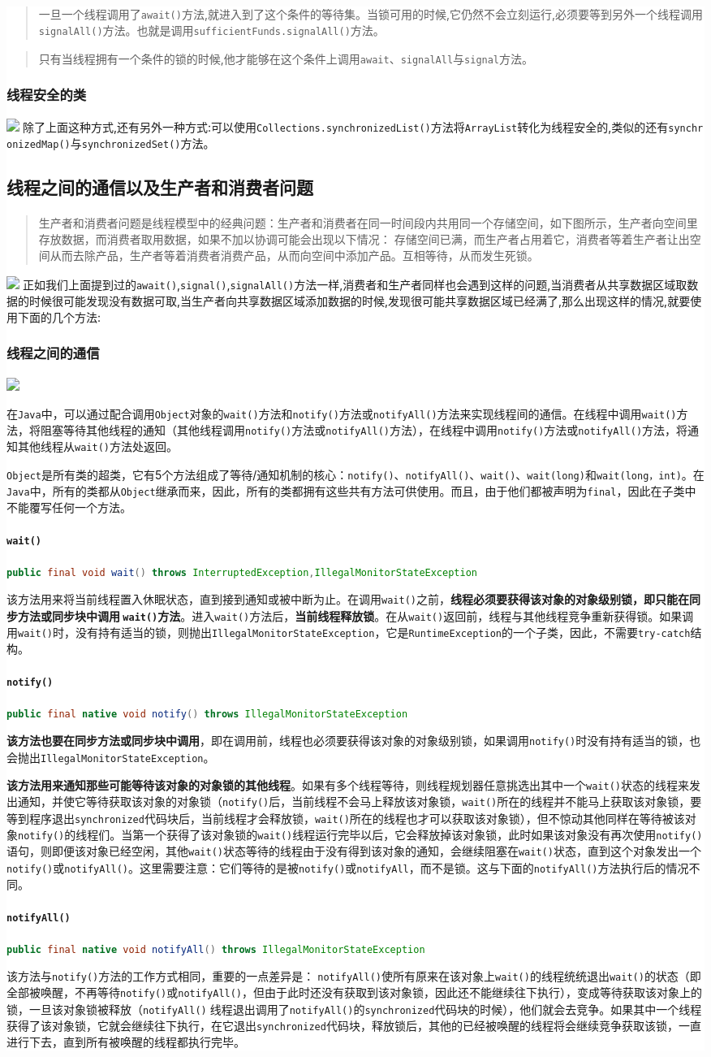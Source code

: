 > 一旦一个线程调用了`await()`方法,就进入到了这个条件的等待集。当锁可用的时候,它仍然不会立刻运行,必须要等到另外一个线程调用`signalAll()`方法。也就是调用`sufficientFunds.signalAll()`方法。

> 只有当线程拥有一个条件的锁的时候,他才能够在这个条件上调用`await`、`signalAll`与`signal`方法。

### 线程安全的类
![](https://raw.githubusercontent.com/hul-cyber/Picture/main/img/20201004092829.png)
除了上面这种方式,还有另外一种方式:可以使用`Collections.synchronizedList()`方法将`ArrayList`转化为线程安全的,类似的还有`synchronizedMap()`与`synchronizedSet()`方法。

## 线程之间的通信以及生产者和消费者问题
>生产者和消费者问题是线程模型中的经典问题：生产者和消费者在同一时间段内共用同一个存储空间，如下图所示，生产者向空间里存放数据，而消费者取用数据，如果不加以协调可能会出现以下情况：
>存储空间已满，而生产者占用着它，消费者等着生产者让出空间从而去除产品，生产者等着消费者消费产品，从而向空间中添加产品。互相等待，从而发生死锁。

![](https://raw.githubusercontent.com/hul-cyber/Picture/main/img/20201004095757.png)
正如我们上面提到过的`await()`,`signal()`,`signalAll()`方法一样,消费者和生产者同样也会遇到这样的问题,当消费者从共享数据区域取数据的时候很可能发现没有数据可取,当生产者向共享数据区域添加数据的时候,发现很可能共享数据区域已经满了,那么出现这样的情况,就要使用下面的几个方法:

### 线程之间的通信
![](https://raw.githubusercontent.com/hul-cyber/Picture/main/img/20201004095911.png)

在`Java`中，可以通过配合调用`Object`对象的`wait()`方法和`notify()`方法或`notifyAll()`方法来实现线程间的通信。在线程中调用`wait()`方法，将阻塞等待其他线程的通知（其他线程调用`notify()`方法或`notifyAll()`方法），在线程中调用`notify()`方法或`notifyAll()`方法，将通知其他线程从`wait()`方法处返回。

`Object`是所有类的超类，它有5个方法组成了等待/通知机制的核心：`notify()`、`notifyAll()`、`wait()`、`wait(long)`和`wait(long，int)`。在`Java`中，所有的类都从`Object`继承而来，因此，所有的类都拥有这些共有方法可供使用。而且，由于他们都被声明为`final`，因此在子类中不能覆写任何一个方法。

#### `wait()`
```java
public final void wait() throws InterruptedException,IllegalMonitorStateException
```
该方法用来将当前线程置入休眠状态，直到接到通知或被中断为止。在调用`wait()`之前，**线程必须要获得该对象的对象级别锁，即只能在同步方法或同步块中调用 `wait()`方法**。进入`wait()`方法后，**当前线程释放锁**。在从`wait()`返回前，线程与其他线程竞争重新获得锁。如果调用`wait()`时，没有持有适当的锁，则抛出`IllegalMonitorStateException`，它是`RuntimeException`的一个子类，因此，不需要`try-catch`结构。

#### `notify()`
```java
public final native void notify() throws IllegalMonitorStateException
```
**该方法也要在同步方法或同步块中调用**，即在调用前，线程也必须要获得该对象的对象级别锁，如果调用`notify()`时没有持有适当的锁，也会抛出`IllegalMonitorStateException`。

**该方法用来通知那些可能等待该对象的对象锁的其他线程**。如果有多个线程等待，则线程规划器任意挑选出其中一个`wait()`状态的线程来发出通知，并使它等待获取该对象的对象锁（`notify()`后，当前线程不会马上释放该对象锁，`wait()`所在的线程并不能马上获取该对象锁，要等到程序退出`synchronized`代码块后，当前线程才会释放锁，`wait()`所在的线程也才可以获取该对象锁），但不惊动其他同样在等待被该对象`notify()`的线程们。当第一个获得了该对象锁的`wait()`线程运行完毕以后，它会释放掉该对象锁，此时如果该对象没有再次使用`notify()`语句，则即便该对象已经空闲，其他`wait()`状态等待的线程由于没有得到该对象的通知，会继续阻塞在`wait()`状态，直到这个对象发出一个`notify()`或`notifyAll()`。这里需要注意：它们等待的是被`notify()`或`notifyAll`，而不是锁。这与下面的`notifyAll()`方法执行后的情况不同。

#### `notifyAll()`
```java
public final native void notifyAll() throws IllegalMonitorStateException
```
该方法与`notify()`方法的工作方式相同，重要的一点差异是：
`notifyAll()`使所有原来在该对象上`wait()`的线程统统退出`wait()`的状态（即全部被唤醒，不再等待`notify()`或`notifyAll()`，但由于此时还没有获取到该对象锁，因此还不能继续往下执行），变成等待获取该对象上的锁，一旦该对象锁被释放（`notifyAll()` 线程退出调用了`notifyAll()`的`synchronized`代码块的时候），他们就会去竞争。如果其中一个线程获得了该对象锁，它就会继续往下执行，在它退出`synchronized`代码块，释放锁后，其他的已经被唤醒的线程将会继续竞争获取该锁，一直进行下去，直到所有被唤醒的线程都执行完毕。
